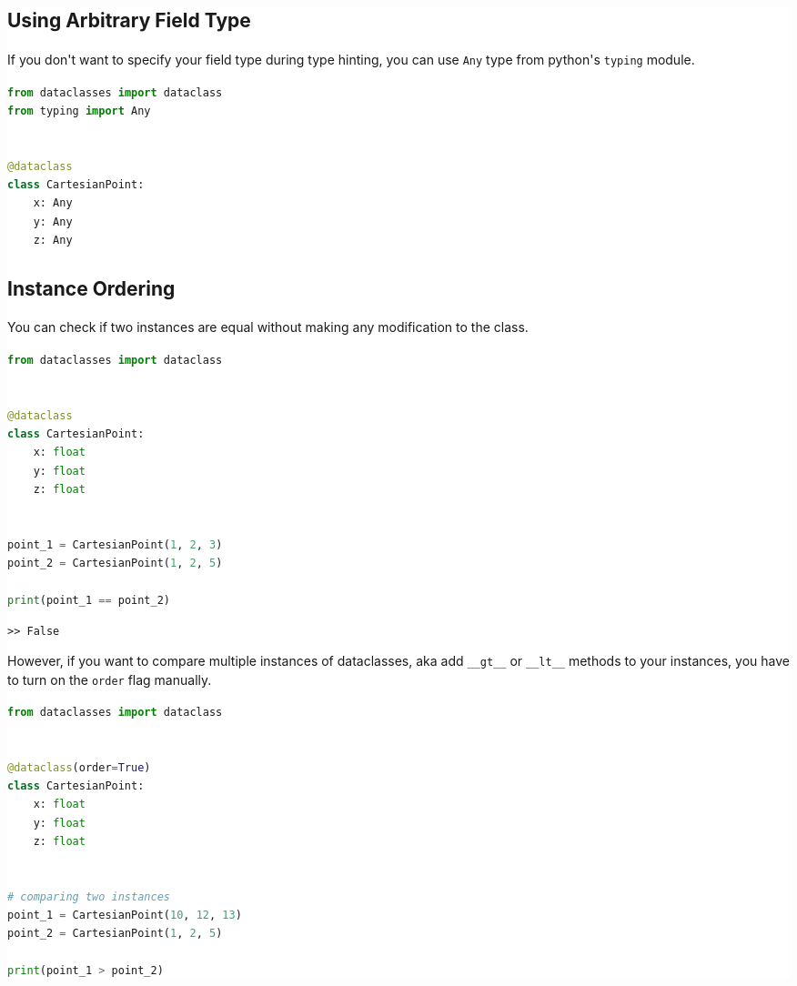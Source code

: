 ## Using Arbitrary Field Type

If you don't want to specify your field type during type hinting, you can use `Any` type from python's `typing` module.


```python
from dataclasses import dataclass
from typing import Any


@dataclass
class CartesianPoint:
    x: Any
    y: Any
    z: Any
```

## Instance Ordering

You can check if two instances are equal without making any modification to the class.


```python
from dataclasses import dataclass


@dataclass
class CartesianPoint:
    x: float
    y: float
    z: float


point_1 = CartesianPoint(1, 2, 3)
point_2 = CartesianPoint(1, 2, 5)

print(point_1 == point_2)
```

```
>> False
```

However, if you want to compare multiple instances of dataclasses, aka add `__gt__` or `__lt__` methods to your instances, you have to turn on the `order` flag manually.


```python
from dataclasses import dataclass


@dataclass(order=True)
class CartesianPoint:
    x: float
    y: float
    z: float


# comparing two instances
point_1 = CartesianPoint(10, 12, 13)
point_2 = CartesianPoint(1, 2, 5)

print(point_1 > point_2)
```

